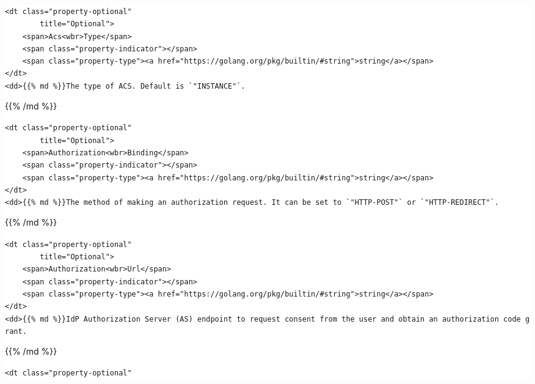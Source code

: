     <dt class="property-optional"
            title="Optional">
        <span>Acs<wbr>Type</span>
        <span class="property-indicator"></span>
        <span class="property-type"><a href="https://golang.org/pkg/builtin/#string">string</a></span>
    </dt>
    <dd>{{% md %}}The type of ACS. Default is `"INSTANCE"`.
{{% /md %}}</dd>

    <dt class="property-optional"
            title="Optional">
        <span>Authorization<wbr>Binding</span>
        <span class="property-indicator"></span>
        <span class="property-type"><a href="https://golang.org/pkg/builtin/#string">string</a></span>
    </dt>
    <dd>{{% md %}}The method of making an authorization request. It can be set to `"HTTP-POST"` or `"HTTP-REDIRECT"`.
{{% /md %}}</dd>

    <dt class="property-optional"
            title="Optional">
        <span>Authorization<wbr>Url</span>
        <span class="property-indicator"></span>
        <span class="property-type"><a href="https://golang.org/pkg/builtin/#string">string</a></span>
    </dt>
    <dd>{{% md %}}IdP Authorization Server (AS) endpoint to request consent from the user and obtain an authorization code grant.
{{% /md %}}</dd>

    <dt class="property-optional"
